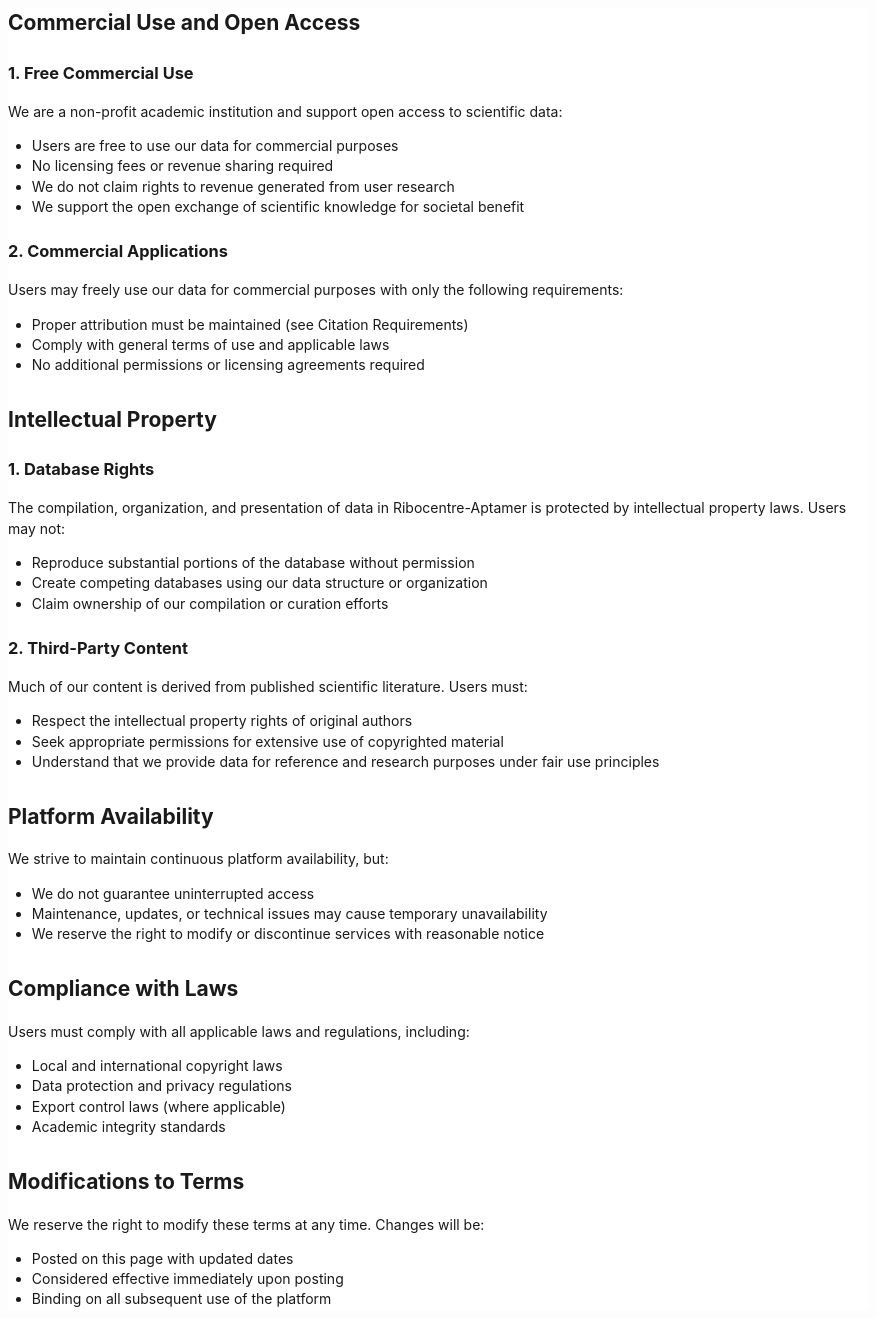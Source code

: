## Commercial Use and Open Access

### 1. Free Commercial Use
We are a non-profit academic institution and support open access to scientific data:
- Users are free to use our data for commercial purposes
- No licensing fees or revenue sharing required
- We do not claim rights to revenue generated from user research
- We support the open exchange of scientific knowledge for societal benefit

### 2. Commercial Applications
Users may freely use our data for commercial purposes with only the following requirements:
- Proper attribution must be maintained (see Citation Requirements)
- Comply with general terms of use and applicable laws
- No additional permissions or licensing agreements required

## Intellectual Property

### 1. Database Rights
The compilation, organization, and presentation of data in Ribocentre-Aptamer is protected by intellectual property laws. Users may not:
- Reproduce substantial portions of the database without permission
- Create competing databases using our data structure or organization
- Claim ownership of our compilation or curation efforts

### 2. Third-Party Content
Much of our content is derived from published scientific literature. Users must:
- Respect the intellectual property rights of original authors
- Seek appropriate permissions for extensive use of copyrighted material
- Understand that we provide data for reference and research purposes under fair use principles

## Platform Availability

We strive to maintain continuous platform availability, but:
- We do not guarantee uninterrupted access
- Maintenance, updates, or technical issues may cause temporary unavailability
- We reserve the right to modify or discontinue services with reasonable notice

## Compliance with Laws

Users must comply with all applicable laws and regulations, including:
- Local and international copyright laws
- Data protection and privacy regulations
- Export control laws (where applicable)
- Academic integrity standards

## Modifications to Terms

We reserve the right to modify these terms at any time. Changes will be:
- Posted on this page with updated dates
- Considered effective immediately upon posting
- Binding on all subsequent use of the platform
